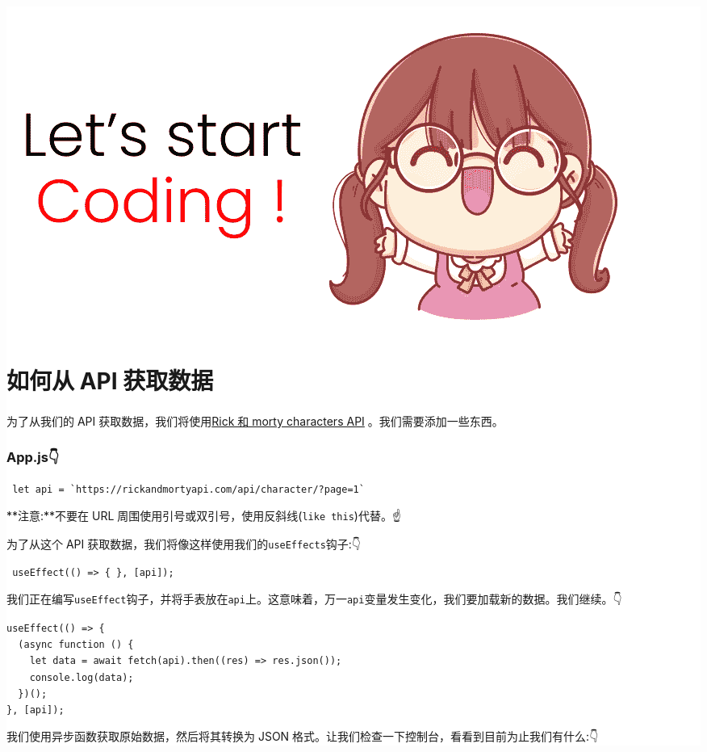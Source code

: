 ![Image description](img/1b61a0913589a062f339a651a694b94d.png)

# 如何从 API 获取数据

为了从我们的 API 获取数据，我们将使用[Rick 和 morty characters API](https://rickandmortyapi.com/) 。我们需要添加一些东西。

### App.js👇

```
 let api = `https://rickandmortyapi.com/api/character/?page=1` 
```

**注意:**不要在 URL 周围使用引号或双引号，使用反斜线(`like this`)代替。☝

为了从这个 API 获取数据，我们将像这样使用我们的`useEffects`钩子:👇

```
 useEffect(() => { }, [api]); 
```

我们正在编写`useEffect`钩子，并将手表放在`api`上。这意味着，万一`api`变量发生变化，我们要加载新的数据。我们继续。👇

```
useEffect(() => {
  (async function () {
    let data = await fetch(api).then((res) => res.json());
    console.log(data);
  })();
}, [api]); 
```

我们使用异步函数获取原始数据，然后将其转换为 JSON 格式。让我们检查一下控制台，看看到目前为止我们有什么:👇

